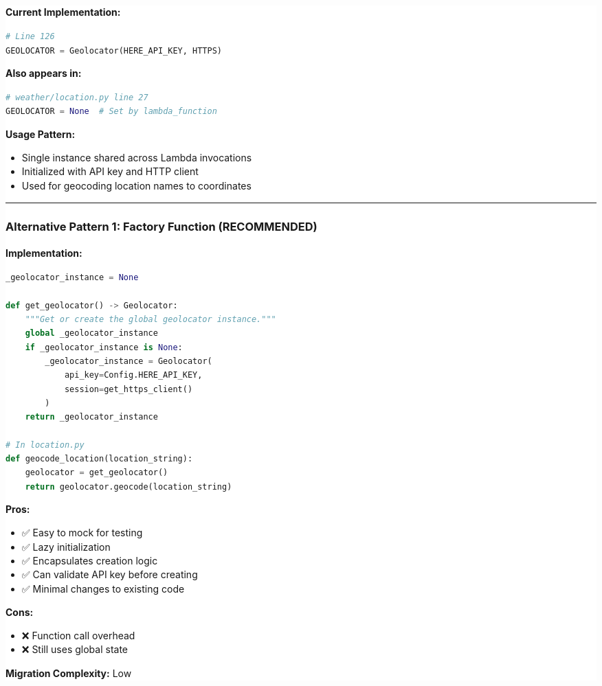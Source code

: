 **Current Implementation:**
```python
# Line 126
GEOLOCATOR = Geolocator(HERE_API_KEY, HTTPS)
```

**Also appears in:**
```python
# weather/location.py line 27
GEOLOCATOR = None  # Set by lambda_function
```

**Usage Pattern:**
- Single instance shared across Lambda invocations
- Initialized with API key and HTTP client
- Used for geocoding location names to coordinates

---

### Alternative Pattern 1: **Factory Function (RECOMMENDED)**

**Implementation:**
```python
_geolocator_instance = None

def get_geolocator() -> Geolocator:
    """Get or create the global geolocator instance."""
    global _geolocator_instance
    if _geolocator_instance is None:
        _geolocator_instance = Geolocator(
            api_key=Config.HERE_API_KEY,
            session=get_https_client()
        )
    return _geolocator_instance

# In location.py
def geocode_location(location_string):
    geolocator = get_geolocator()
    return geolocator.geocode(location_string)
```

**Pros:**
- ✅ Easy to mock for testing
- ✅ Lazy initialization
- ✅ Encapsulates creation logic
- ✅ Can validate API key before creating
- ✅ Minimal changes to existing code

**Cons:**
- ❌ Function call overhead
- ❌ Still uses global state

**Migration Complexity:** Low
